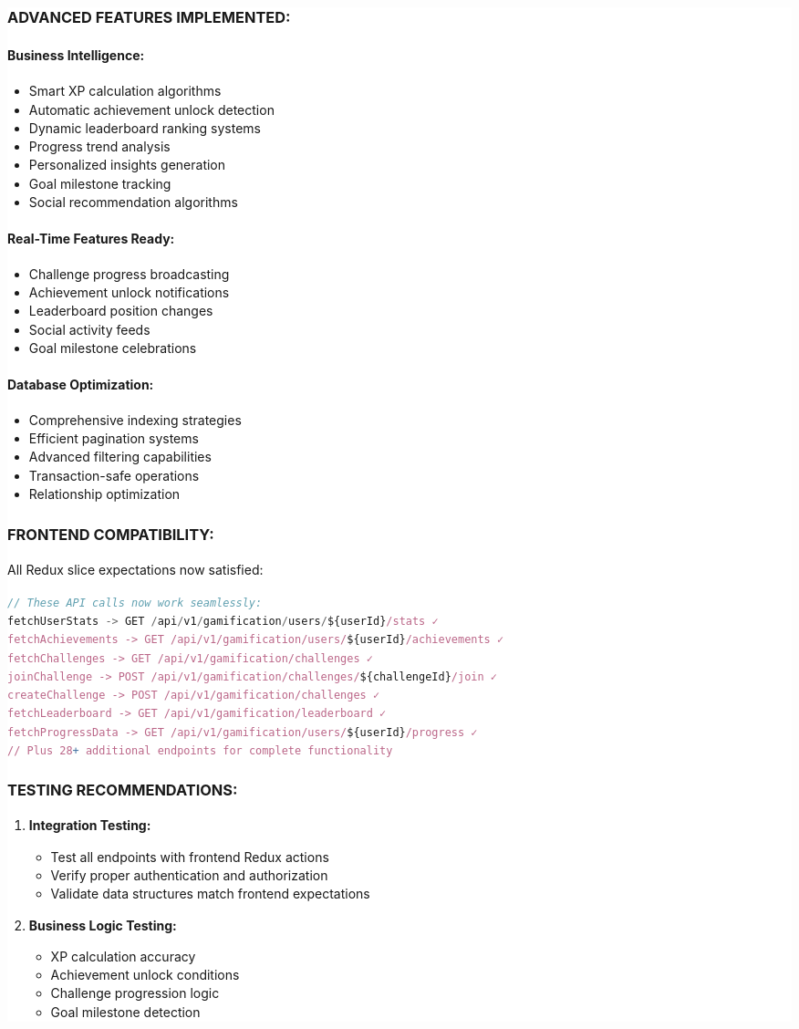 ### ADVANCED FEATURES IMPLEMENTED:

#### Business Intelligence:
- Smart XP calculation algorithms
- Automatic achievement unlock detection
- Dynamic leaderboard ranking systems
- Progress trend analysis
- Personalized insights generation
- Goal milestone tracking
- Social recommendation algorithms

#### Real-Time Features Ready:
- Challenge progress broadcasting
- Achievement unlock notifications  
- Leaderboard position changes
- Social activity feeds
- Goal milestone celebrations

#### Database Optimization:
- Comprehensive indexing strategies
- Efficient pagination systems
- Advanced filtering capabilities
- Transaction-safe operations
- Relationship optimization

### FRONTEND COMPATIBILITY:

All Redux slice expectations now satisfied:
```javascript
// These API calls now work seamlessly:
fetchUserStats -> GET /api/v1/gamification/users/${userId}/stats ✓
fetchAchievements -> GET /api/v1/gamification/users/${userId}/achievements ✓
fetchChallenges -> GET /api/v1/gamification/challenges ✓
joinChallenge -> POST /api/v1/gamification/challenges/${challengeId}/join ✓
createChallenge -> POST /api/v1/gamification/challenges ✓
fetchLeaderboard -> GET /api/v1/gamification/leaderboard ✓
fetchProgressData -> GET /api/v1/gamification/users/${userId}/progress ✓
// Plus 28+ additional endpoints for complete functionality
```

### TESTING RECOMMENDATIONS:

1. **Integration Testing:**
   - Test all endpoints with frontend Redux actions
   - Verify proper authentication and authorization
   - Validate data structures match frontend expectations

2. **Business Logic Testing:**
   - XP calculation accuracy
   - Achievement unlock conditions
   - Challenge progression logic
   - Goal milestone detection
